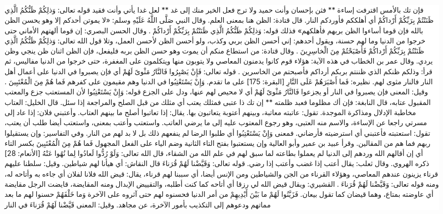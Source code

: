 فإن تك بالأمس اقترفت إساءة ** فثن بإحسان وأنت حميد
ولا ترج فعل الخير منك إلى غد ** لعل غدا يأتي وأنت فقيد
قوله تعالى:
وَذلِكُمْ ظَنُّكُمُ الَّذِي ظَنَنْتُمْ بِرَبِّكُمْ أَرْداكُمْ
أي أهلككم فأوردكم النار. قال قتادة: الظن هنا بمعنى العلم.
وقال النبي صَلَّى اللَّهُ عَلَيْهِ وسلم:
«لا يموتن أحدكم إلا وهو يحسن الظن بالله فإن قوما أساءوا الظن بربهم فأهلكهم»
فذلك قوله:
وَذلِكُمْ ظَنُّكُمُ الَّذِي ظَنَنْتُمْ بِرَبِّكُمْ أَرْداكُمْ
.
وقال الحسن البصري: إن قوما ألهتهم الأماني حتى خرجوا من الدنيا وما لهم حسنة، ويقول أحدهم: إني أحسن الظن بربي وكذب، ولو أحسن الظن لأحسن العمل، وتلا قول الله تعالى:
وَذلِكُمْ ظَنُّكُمُ الَّذِي ظَنَنْتُمْ بِرَبِّكُمْ أَرْداكُمْ فَأَصْبَحْتُمْ مِنَ الْخاسِرِينَ
.
وقال قتادة: من استطاع منكم أن يموت وهو حسن الظن بربه فليفعل، فإن الظن اثنان ظن ينجي وظن يردي.
وقال عمر بن الخطاب في هذه الآية: هؤلاء قوم كانوا يدمنون المعاصي ولا يتوبون منها ويتكلمون على المغفرة، حتى خرجوا من الدنيا مفاليس، ثم قرأ:
وذلكم ظنكم الذي ظننتم بربكم أرداكم فأصبحتم من الخاسرين
. قوله تعالى:
فَإِنْ يَصْبِرُوا فَالنَّارُ مَثْوىً لَهُمْ
أي فإن يصبروا في الدنيا على أعمال أهل النار فالنار مثوى لهم. نظيره:
فَما أَصْبَرَهُمْ عَلَى النَّارِ
[البقرة: 175] على ما تقدم.
وَإِنْ يَسْتَعْتِبُوا
في الدنيا وهم مقيمون على كفرهم
فَما هُمْ مِنَ الْمُعْتَبِينَ
.
وقيل: المعنى
فإن يصبروا
في النار أو يجزعوا
فَالنَّارُ مَثْوىً لَهُمْ
أي لا محيص لهم عنها، ودل على الجزع قوله:
وَإِنْ يَسْتَعْتِبُوا
لأن المستعتب جزع والمعتب المقبول عتابه، قال النابغة:
فإن أك مظلوما فعبد ظلمته ** إن تك ذا عتبى فمثلك يعتب
أي مثلك من قبل الصلح والمراجعة إذا سئل. قال الخليل: العتاب مخاطبة الإدلال ومذاكرة الموجدة. تقول: عاتبته معاتبة، وبينهم أعتوبة يتعاتبون بها. يقال: إذا تعاتبوا أصلح ما بينهم العتاب. وأعتبني فلان: إذا عاد إلى مسرتي راجعا عن الإساءة، والاسم منه العتبى، وهو رجوع المعتوب عليه إلى ما يرضي العاتب. واستعتب وأعتب بمعنى، واستعتب أيضا طلب أن يعتب، تقول: استعتبته فأعتبني أي استرضيته فأرضاني. فمعنى
وَإِنْ يَسْتَعْتِبُوا
أي طلبوا الرضا لم ينفعهم ذلك بل لا بد لهم من النار.
وفي التفاسير: وإن يستقيلوا ربهم فما هم من المقالين. وقرأ عبيد بن عمير وأبو العالية
وإن يستعتبوا
بفتح التاء الثانية وضم الياء على الفعل المجهول
فَما هُمْ مِنَ الْمُعْتَبِينَ
بكسر التاء أي إن أقالهم الله وردهم إلى الدنيا لم يعملوا بطاعته لما سبق لهم في علم الله من الشقاء، قال الله تعالى:
وَلَوْ رُدُّوا لَعادُوا لِما نُهُوا عَنْهُ
[الأنعام: 28] ذكره الهروي.
وقال ثعلب: يقال أعتب إذا غضب وأعتب إذا رضي. قوله تعالى:
وَقَيَّضْنا لَهُمْ قُرَناءَ
قال النقاش: أي هيأنا لهم شياطين.
وقيل: سلطنا عليهم قرناء يزينون عندهم المعاصي، وهؤلاء القرناء من الجن والشياطين ومن الإنس أيضا، أي سببنا لهم قرناء، يقال: قيض الله فلانا لفلان أي جاءه به وأتاحه له، ومنه قوله تعالى:
وَقَيَّضْنا لَهُمْ قُرَناءَ
. القشيري: ويقال قيض الله لي رزقا أي أتاحه كما كنت أطلبه، والتقييض الإبدال ومنه المقايضة، قايضت الرجل مقايضة أي عاوضته بمتاع، وهما قيضان كما تقول بيعان.
فَزَيَّنُوا لَهُمْ ما بَيْنَ أَيْدِيهِمْ
من أمر الدنيا فحسنوه لهم حتى آثروه على الآخرة
وَما خَلْفَهُمْ
حسنوا لهم ما بعد مماتهم ودعوهم إلى التكذيب بأمور الآخرة، عن مجاهد.
وقيل: المعنى
قَيَّضْنا لَهُمْ قُرَناءَ
في النار